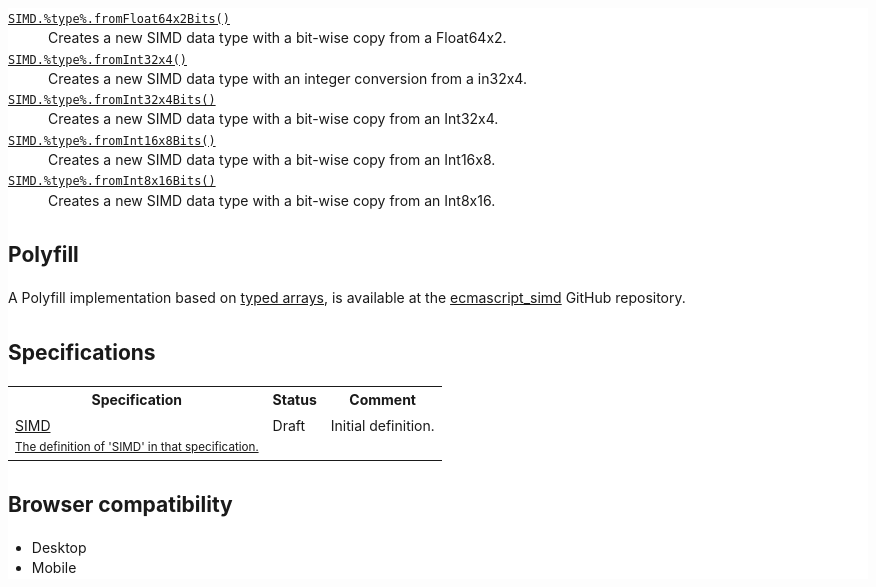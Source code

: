  <dt><a href="/en-US/docs/Web/JavaScript/Reference/Global_Objects/SIMD/fromFloat64x2Bits" title="The static SIMD.%type%.fromFloat64x2Bits() method creates a new SIMD data type with a bit-wise copy from a Float64x2."><code>SIMD.%type%.fromFloat64x2Bits()</code></a></dt>
 <dd>Creates a new SIMD data type with a bit-wise copy from a Float64x2.</dd>
 <dt><a href="/en-US/docs/Web/JavaScript/Reference/Global_Objects/SIMD/fromInt32x4" title="The static SIMD.%type%.fromInt32x4() method creates a new SIMD data type with a float conversion from an Int32x4."><code>SIMD.%type%.fromInt32x4()</code></a></dt>
 <dd>Creates a new SIMD data type with an integer conversion from a in32x4.</dd>
 <dt><a href="/en-US/docs/Web/JavaScript/Reference/Global_Objects/SIMD/fromInt32x4Bits" title="The static SIMD.%type%.fromInt32x4Bits() method creates a new SIMD data type with a bit-wise copy from an Int32x4."><code>SIMD.%type%.fromInt32x4Bits()</code></a></dt>
 <dd>Creates a new SIMD data type with a bit-wise copy from an Int32x4.</dd>
 <dt><a href="/en-US/docs/Web/JavaScript/Reference/Global_Objects/SIMD/fromInt16x8Bits" title="The static SIMD.%type%.fromInt16x8Bits() method creates a new SIMD data type with a bit-wise copy from an int16x8."><code>SIMD.%type%.fromInt16x8Bits()</code></a></dt>
 <dd>Creates a new SIMD data type with a bit-wise copy from an Int16x8.</dd>
 <dt><a href="/en-US/docs/Web/JavaScript/Reference/Global_Objects/SIMD/fromInt8x16Bits" title="The static SIMD.%type%.fromInt8x16Bits() method creates a new SIMD data type with a bit-wise copy from an Int8x16."><code>SIMD.%type%.fromInt8x16Bits()</code></a></dt>
 <dd>Creates a new SIMD data type with a bit-wise copy from an Int8x16.</dd>
</dl>

<h2 id="Polyfill">Polyfill</h2>

<p>A Polyfill implementation based on <a href="/en-US/docs/Web/JavaScript/Typed_arrays">typed arrays</a>, is available at the <a href="https://github.com/tc39/ecmascript_simd" class="external">ecmascript_simd</a> GitHub repository.</p>

<h2 id="Specifications">Specifications</h2>

<table class="standard-table">
 <tbody>
  <tr>
   <th scope="col">Specification</th>
   <th scope="col">Status</th>
   <th scope="col">Comment</th>
  </tr>
  <tr>
   <td><a href="http://littledan.github.io/simd.html#simd" class="external" lang="en" hreflang="en">SIMD<br><small lang="en-US">The definition of &apos;SIMD&apos; in that specification.</small></a></td>
   <td><span class="spec-Draft">Draft</span></td>
   <td>Initial definition.</td>
  </tr>
 </tbody>
</table>

<h2 id="Browser_compatibility">Browser compatibility</h2>

<p></p><div class="htab"> 
    <a name="AutoCompatibilityTable" id="AutoCompatibilityTable"></a> 
    <ul> 
        <li class="selected"><a>Desktop</a></li> 
        <li><a>Mobile</a></li> 
    </ul> 
</div><p></p>
